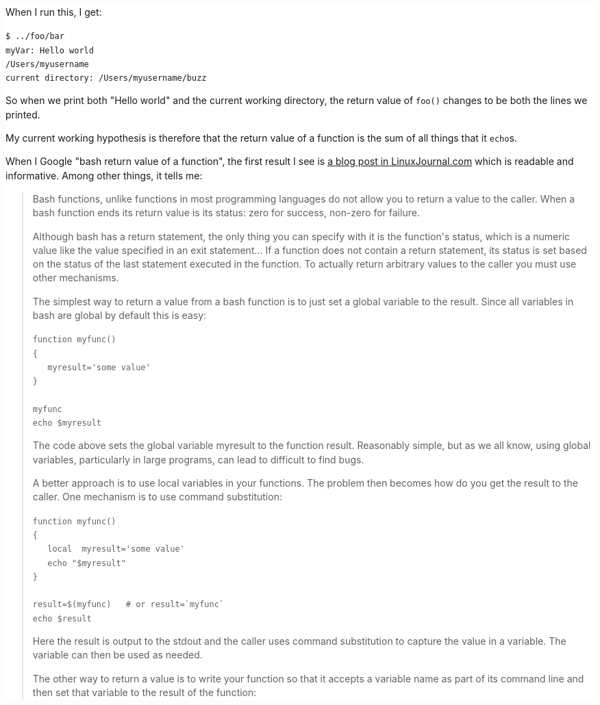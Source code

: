 
When I run this, I get:

```
$ ../foo/bar
myVar: Hello world
/Users/myusername
current directory: /Users/myusername/buzz
```

So when we print both "Hello world" and the current working directory, the return value of `foo()` changes to be both the lines we printed.

My current working hypothesis is therefore that the return value of a function is the sum of all things that it `echo`s.

When I Google "bash return value of a function", the first result I see is [a blog post in LinuxJournal.com](https://web.archive.org/web/20220718223538/https://www.linuxjournal.com/content/return-values-bash-functions) which is readable and informative.  Among other things, it tells me:

> Bash functions, unlike functions in most programming languages do not allow you to return a value to the caller. When a bash function ends its return value is its status: zero for success, non-zero for failure.
>
> Although bash has a return statement, the only thing you can specify with it is the function's status, which is a numeric value like the value specified in an exit statement... If a function does not contain a return statement, its status is set based on the status of the last statement executed in the function. To actually return arbitrary values to the caller you must use other mechanisms.
>
> The simplest way to return a value from a bash function is to just set a global variable to the result. Since all variables in bash are global by default this is easy:
>
>```
>function myfunc()
>{
>    myresult='some value'
>}
>
>myfunc
>echo $myresult
>```
>
> The code above sets the global variable myresult to the function result. Reasonably simple, but as we all know, using global variables, particularly in large programs, can lead to difficult to find bugs.
>
> A better approach is to use local variables in your functions. The problem then becomes how do you get the result to the caller. One mechanism is to use command substitution:
>
>```
>function myfunc()
>{
>    local  myresult='some value'
>    echo "$myresult"
>}
>
>result=$(myfunc)   # or result=`myfunc`
>echo $result
>```
>
> Here the result is output to the stdout and the caller uses command substitution to capture the value in a variable. The variable can then be used as needed.
>
> The other way to return a value is to write your function so that it accepts a variable name as part of its command line and then set that variable to the result of the function:
>
>```